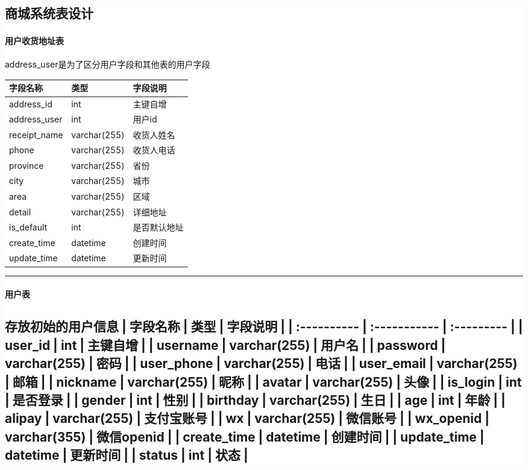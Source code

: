 

##  商城系统表设计
#### 用户收货地址表
address_user是为了区分用户字段和其他表的用户字段

| 字段名称     | 类型         | 字段说明     |
| :----------- | :----------- | :----------- |
| address_id   | int          | 主键自增     |
| address_user | int          | 用户id       |
| receipt_name | varchar(255) | 收货人姓名   |
| phone        | varchar(255) | 收货人电话   |
| province     | varchar(255) | 省份         |
| city         | varchar(255) | 城市         |
| area         | varchar(255) | 区域         |
| detail       | varchar(255) | 详细地址     |
| is_default   | int          | 是否默认地址 |
| create_time  | datetime     | 创建时间     |
| update_time  | datetime     | 更新时间     |
---
####    用户表
存放初始的用户信息
| 字段名称    | 类型         | 字段说明   |
| :---------- | :----------- | :--------- |
| user_id     | int          | 主键自增   |
| username    | varchar(255) | 用户名     |
| password    | varchar(255) | 密码       |
| user_phone  | varchar(255) | 电话       |
| user_email  | varchar(255) | 邮箱       |
| nickname    | varchar(255) | 昵称       |
| avatar      | varchar(255) | 头像       |
| is_login    | int          | 是否登录   |
| gender      | int          | 性别       |
| birthday    | varchar(255) | 生日       |
| age         | int          | 年龄       |
| alipay      | varchar(255) | 支付宝账号 |
| wx          | varchar(255) | 微信账号   |
| wx_openid   | varchar(355) | 微信openid |
| create_time | datetime     | 创建时间   |
| update_time | datetime     | 更新时间   |
| status      | int          | 状态       |
---
